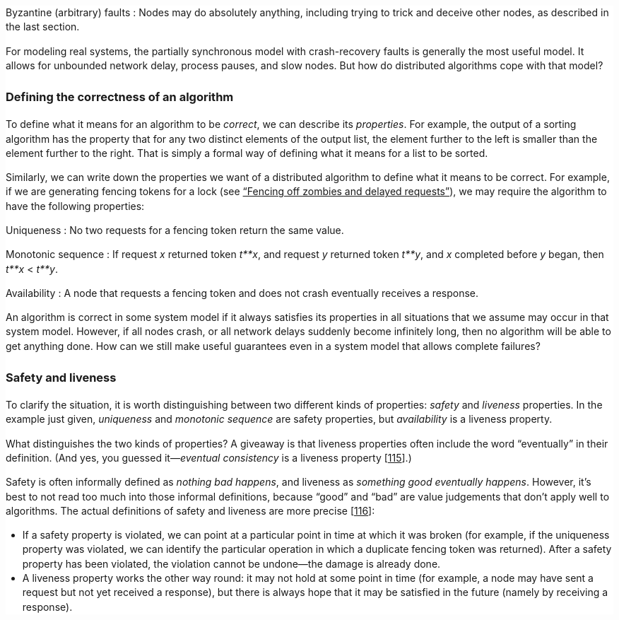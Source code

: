 Byzantine (arbitrary) faults
:   Nodes may do absolutely anything, including trying to trick and deceive other nodes, as described
    in the last section.

For modeling real systems, the partially synchronous model with crash-recovery faults is generally
the most useful model. It allows for unbounded network delay, process pauses, and slow nodes. But
how do distributed algorithms cope with that model?

### Defining the correctness of an algorithm

To define what it means for an algorithm to be *correct*, we can describe its *properties*. For
example, the output of a sorting algorithm has the property that for any two distinct elements of
the output list, the element further to the left is smaller than the element further to the right.
That is simply a formal way of defining what it means for a list to be sorted.

Similarly, we can write down the properties we want of a distributed algorithm to define what it
means to be correct. For example, if we are generating fencing tokens for a lock (see
[“Fencing off zombies and delayed requests”](/en/ch9#sec_distributed_fencing_tokens)), we may require the algorithm to have the following properties:

Uniqueness
:   No two requests for a fencing token return the same value.

Monotonic sequence
:   If request *x* returned token *t**x*, and request *y* returned token *t**y*, and
    *x* completed before *y* began, then *t**x* < *t**y*.

Availability
:   A node that requests a fencing token and does not crash eventually receives a response.

An algorithm is correct in some system model if it always satisfies its properties in all situations
that we assume may occur in that system model. However, if all nodes crash, or all network delays
suddenly become infinitely long, then no algorithm will be able to get anything done. How can we
still make useful guarantees even in a system model that allows complete failures?

### Safety and liveness

To clarify the situation, it is worth distinguishing between two different kinds of properties:
*safety* and *liveness* properties. In the example just given, *uniqueness* and *monotonic sequence* are
safety properties, but *availability* is a liveness property.

What distinguishes the two kinds of properties? A giveaway is that liveness properties often include
the word “eventually” in their definition. (And yes, you guessed it—*eventual consistency* is a
liveness property [[115](/en/ch9#Bailis2013_ch9)].)

Safety is often informally defined as *nothing bad happens*, and liveness as *something good
eventually happens*. However, it’s best to not read too much into those informal definitions,
because “good” and “bad” are value judgements that don’t apply well to algorithms. The actual
definitions of safety and liveness are more precise
[[116](/en/ch9#Alpern1985)]:

* If a safety property is violated, we can point at a particular point in time at which it was
  broken (for example, if the uniqueness property was violated, we can identify the particular
  operation in which a duplicate fencing token was returned). After a safety property has been
  violated, the violation cannot be undone—the damage is already done.
* A liveness property works the other way round: it may not hold at some point in time (for example,
  a node may have sent a request but not yet received a response), but there is always hope that it
  may be satisfied in the future (namely by receiving a response).

